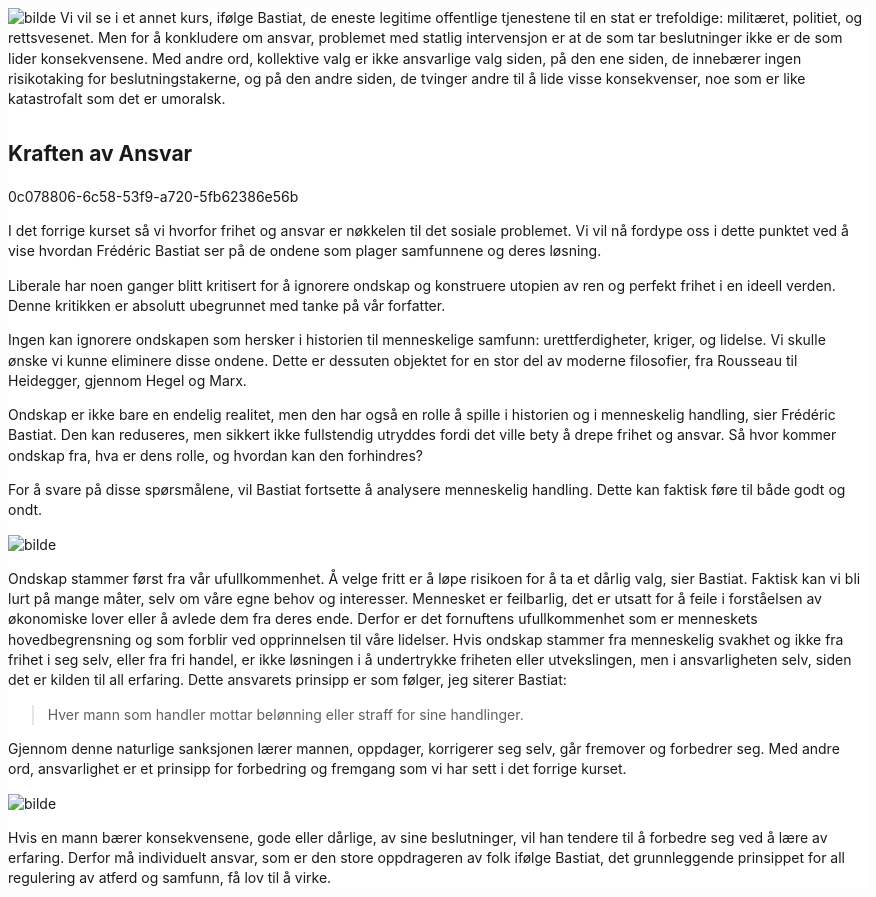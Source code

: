 ![bilde](assets/image/14/IMG11.webp)
Vi vil se i et annet kurs, ifølge Bastiat, de eneste legitime offentlige tjenestene til en stat er trefoldige: militæret, politiet, og rettsvesenet. Men for å konkludere om ansvar, problemet med statlig intervensjon er at de som tar beslutninger ikke er de som lider konsekvensene.
Med andre ord, kollektive valg er ikke ansvarlige valg siden, på den ene siden, de innebærer ingen risikotaking for beslutningstakerne, og på den andre siden, de tvinger andre til å lide visse konsekvenser, noe som er like katastrofalt som det er umoralsk.

## Kraften av Ansvar

<chapterId>0c078806-6c58-53f9-a720-5fb62386e56b</chapterId>


I det forrige kurset så vi hvorfor frihet og ansvar er nøkkelen til det sosiale problemet. Vi vil nå fordype oss i dette punktet ved å vise hvordan Frédéric Bastiat ser på de ondene som plager samfunnene og deres løsning.

Liberale har noen ganger blitt kritisert for å ignorere ondskap og konstruere utopien av ren og perfekt frihet i en ideell verden. Denne kritikken er absolutt ubegrunnet med tanke på vår forfatter.

Ingen kan ignorere ondskapen som hersker i historien til menneskelige samfunn: urettferdigheter, kriger, og lidelse. Vi skulle ønske vi kunne eliminere disse ondene. Dette er dessuten objektet for en stor del av moderne filosofier, fra Rousseau til Heidegger, gjennom Hegel og Marx.

Ondskap er ikke bare en endelig realitet, men den har også en rolle å spille i historien og i menneskelig handling, sier Frédéric Bastiat. Den kan reduseres, men sikkert ikke fullstendig utryddes fordi det ville bety å drepe frihet og ansvar. Så hvor kommer ondskap fra, hva er dens rolle, og hvordan kan den forhindres?

For å svare på disse spørsmålene, vil Bastiat fortsette å analysere menneskelig handling. Dette kan faktisk føre til både godt og ondt.

![bilde](assets/image/15/IMG2.webp)

Ondskap stammer først fra vår ufullkommenhet. Å velge fritt er å løpe risikoen for å ta et dårlig valg, sier Bastiat. Faktisk kan vi bli lurt på mange måter, selv om våre egne behov og interesser. Mennesket er feilbarlig, det er utsatt for å feile i forståelsen av økonomiske lover eller å avlede dem fra deres ende.
Derfor er det fornuftens ufullkommenhet som er menneskets hovedbegrensning og som forblir ved opprinnelsen til våre lidelser. Hvis ondskap stammer fra menneskelig svakhet og ikke fra frihet i seg selv, eller fra fri handel, er ikke løsningen i å undertrykke friheten eller utvekslingen, men i ansvarligheten selv, siden det er kilden til all erfaring. Dette ansvarets prinsipp er som følger, jeg siterer Bastiat:

> Hver mann som handler mottar belønning eller straff for sine handlinger.

Gjennom denne naturlige sanksjonen lærer mannen, oppdager, korrigerer seg selv, går fremover og forbedrer seg. Med andre ord, ansvarlighet er et prinsipp for forbedring og fremgang som vi har sett i det forrige kurset.

![bilde](assets/image/15/IMG3.webp)

Hvis en mann bærer konsekvensene, gode eller dårlige, av sine beslutninger, vil han tendere til å forbedre seg ved å lære av erfaring. Derfor må individuelt ansvar, som er den store oppdrageren av folk ifølge Bastiat, det grunnleggende prinsippet for all regulering av atferd og samfunn, få lov til å virke.
